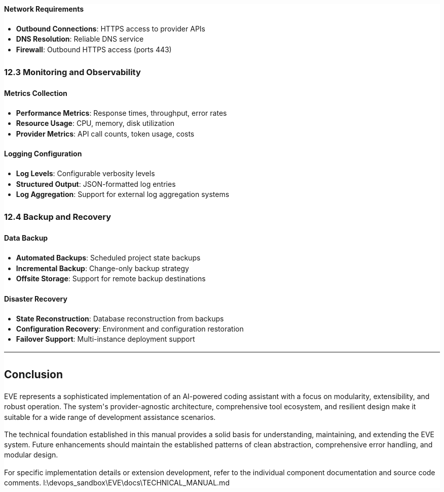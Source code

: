 #### Network Requirements
- **Outbound Connections**: HTTPS access to provider APIs
- **DNS Resolution**: Reliable DNS service
- **Firewall**: Outbound HTTPS access (ports 443)

### 12.3 Monitoring and Observability

#### Metrics Collection
- **Performance Metrics**: Response times, throughput, error rates
- **Resource Usage**: CPU, memory, disk utilization
- **Provider Metrics**: API call counts, token usage, costs

#### Logging Configuration
- **Log Levels**: Configurable verbosity levels
- **Structured Output**: JSON-formatted log entries
- **Log Aggregation**: Support for external log aggregation systems

### 12.4 Backup and Recovery

#### Data Backup
- **Automated Backups**: Scheduled project state backups
- **Incremental Backup**: Change-only backup strategy
- **Offsite Storage**: Support for remote backup destinations

#### Disaster Recovery
- **State Reconstruction**: Database reconstruction from backups
- **Configuration Recovery**: Environment and configuration restoration
- **Failover Support**: Multi-instance deployment support

---

## Conclusion

EVE represents a sophisticated implementation of an AI-powered coding assistant with a focus on modularity, extensibility, and robust operation. The system's provider-agnostic architecture, comprehensive tool ecosystem, and resilient design make it suitable for a wide range of development assistance scenarios.

The technical foundation established in this manual provides a solid basis for understanding, maintaining, and extending the EVE system. Future enhancements should maintain the established patterns of clean abstraction, comprehensive error handling, and modular design.

For specific implementation details or extension development, refer to the individual component documentation and source code comments.</content>
<parameter name="filePath">l:\devops\_sandbox\EVE\docs\TECHNICAL_MANUAL.md
